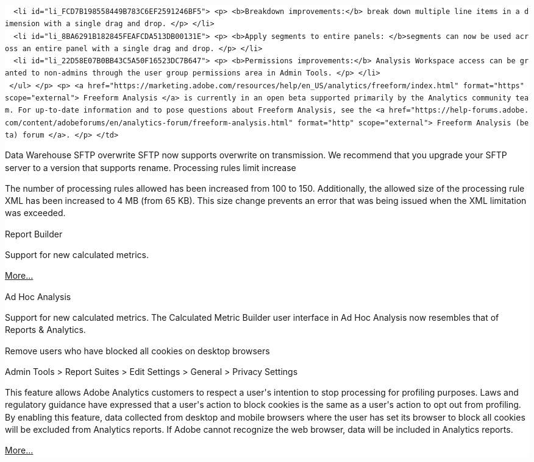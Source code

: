       <li id="li_FCD7B198558449B783C6EF2591246BF5"> <p> <b>Breakdown improvements:</b> break down multiple line items in a dimension with a single drag and drop. </p> </li> 
      <li id="li_8BA6291B182845FEAFCDA513DB00131E"> <p> <b>Apply segments to entire panels: </b>segments can now be used across an entire panel with a single drag and drop. </p> </li> 
      <li id="li_22D58E07B0BB43C5A50F16523DC7B647"> <p> <b>Permissions improvements:</b> Analysis Workspace access can be granted to non-admins through the user group permissions area in Admin Tools. </p> </li> 
     </ul> </p> <p> <a href="https://marketing.adobe.com/resources/help/en_US/analytics/freeform/index.html" format="https" scope="external"> Freeform Analysis </a> is currently in an open beta supported primarily by the Analytics community team. For up-to-date information and to pose questions about Freeform Analysis, see the <a href="https://help-forums.adobe.com/content/adobeforums/en/analytics-forum/freeform-analysis.html" format="http" scope="external"> Freeform Analysis (beta) forum </a>. </p> </td> 
  </tr> 
  <tr> 
   <td colname="col1"> Data Warehouse SFTP overwrite </td> 
   <td colname="col2"> SFTP now supports overwrite on transmission. We recommend that you upgrade your SFTP server to a version that supports rename. </td> 
  </tr> 
  <tr> 
   <td colname="col1"> Processing rules limit increase </td> 
   <td colname="col2"> <p>The number of processing rules allowed has been increased from 100 to 150. Additionally, the allowed size of the processing rule XML has been increased to 4 MB (from 65 KB). This size change prevents an error that was being issued when the XML limitation was exceeded. </p> </td> 
  </tr> 
  <tr> 
   <td colname="col1"> Report Builder </td> 
   <td colname="col2"> <p>Support for new calculated metrics. </p> <p> <a href="https://marketing.adobe.com/resources/help/arb/calculated_metrics.html" format="html" scope="external"> More... </a> </p> </td> 
  </tr> 
  <tr> 
   <td colname="col1"> Ad Hoc Analysis </td> 
   <td colname="col2"> <p>Support for new calculated metrics. The Calculated Metric Builder user interface in Ad Hoc Analysis now resembles that of Reports &amp Analytics. </p> </td> 
  </tr> 
  <tr> 
   <td colname="col1"> <p>Remove users who have blocked all cookies on desktop browsers</p> </td> 
   <td colname="col2"> <p> <span class="uicontrol"> Admin Tools </span> &gt; <span class="uicontrol"> Report Suites </span> &gt; <span class="uicontrol"> Edit Settings </span> &gt; <span class="uicontrol"> General </span> &gt; <span class="uicontrol"> Privacy Settings </span> </p> <p> This feature allows Adobe Analytics customers to respect a user's intention to stop processing for profiling purposes. Laws and regulatory guidance have expressed that a user's action to block cookies is the same as a user's action to opt out from profiling. By enabling this feature, data collected from desktop and mobile browsers where the user has set its browser to block all cookies will be excluded from Analytics reports. If Adobe cannot recognize the web browser, data will be included in Analytics reports. </p> <p> <a href="https://marketing.adobe.com/resources/help/en_US/whitepapers/cookies/?f=browser_cookie_settings" format="https" scope="external"> More... </a> </p> </td> 
  </tr> 
 </tbody> 
</table>
